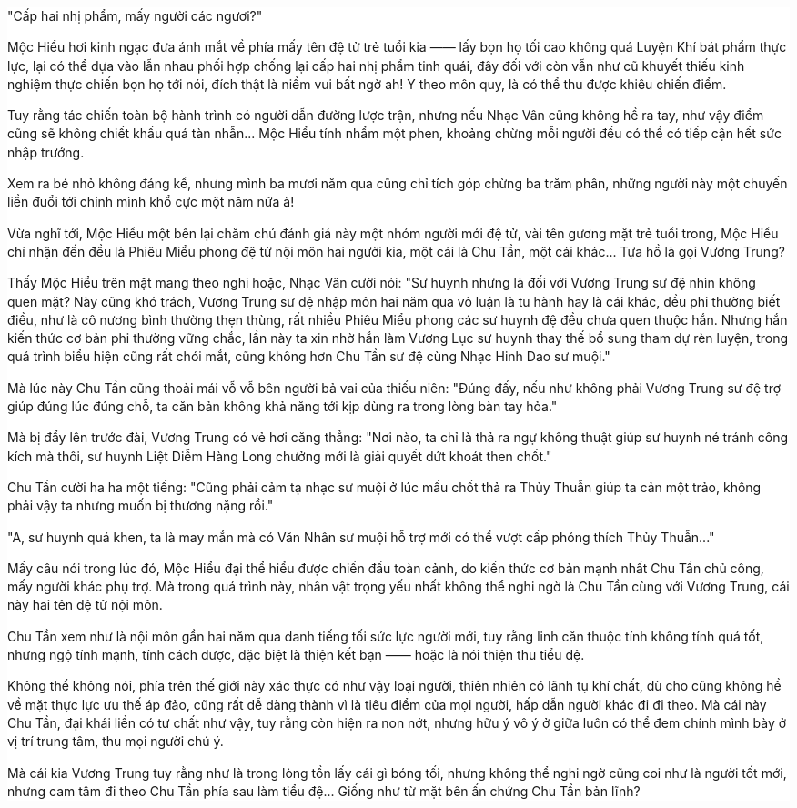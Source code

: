 "Cấp hai nhị phẩm, mấy người các ngươi?"

Mộc Hiểu hơi kinh ngạc đưa ánh mắt về phía mấy tên đệ tử trẻ tuổi kia —— lấy bọn họ tối cao không quá Luyện Khí bát phẩm thực lực, lại có thể dựa vào lẫn nhau phối hợp chống lại cấp hai nhị phẩm tinh quái, đây đối với còn vẫn như cũ khuyết thiếu kinh nghiệm thực chiến bọn họ tới nói, đích thật là niềm vui bất ngờ ah! Y theo môn quy, là có thể thu được khiêu chiến điểm.

Tuy rằng tác chiến toàn bộ hành trình có người dẫn đường lược trận, nhưng nếu Nhạc Vân cũng không hề ra tay, như vậy điểm cũng sẽ không chiết khấu quá tàn nhẫn... Mộc Hiểu tính nhẩm một phen, khoảng chừng mỗi người đều có thể có tiếp cận hết sức nhập trướng.

Xem ra bé nhỏ không đáng kể, nhưng mình ba mươi năm qua cũng chỉ tích góp chừng ba trăm phân, những người này một chuyến liền đuổi tới chính mình khổ cực một năm nữa à!

Vừa nghĩ tới, Mộc Hiểu một bên lại chăm chú đánh giá này một nhóm người mới đệ tử, vài tên gương mặt trẻ tuổi trong, Mộc Hiểu chỉ nhận đến đều là Phiêu Miểu phong đệ tử nội môn hai người kia, một cái là Chu Tần, một cái khác... Tựa hồ là gọi Vương Trung?

Thấy Mộc Hiểu trên mặt mang theo nghi hoặc, Nhạc Vân cười nói: "Sư huynh nhưng là đối với Vương Trung sư đệ nhìn không quen mặt? Này cũng khó trách, Vương Trung sư đệ nhập môn hai năm qua vô luận là tu hành hay là cái khác, đều phi thường biết điều, như là cô nương bình thường thẹn thùng, rất nhiều Phiêu Miểu phong các sư huynh đệ đều chưa quen thuộc hắn. Nhưng hắn kiến thức cơ bản phi thường vững chắc, lần này ta xin nhờ hắn làm Vương Lục sư huynh thay thế bổ sung tham dự rèn luyện, trong quá trình biểu hiện cũng rất chói mắt, cũng không hơn Chu Tần sư đệ cùng Nhạc Hinh Dao sư muội."

Mà lúc này Chu Tần cũng thoải mái vỗ vỗ bên người bả vai của thiếu niên: "Đúng đấy, nếu như không phải Vương Trung sư đệ trợ giúp đúng lúc đúng chỗ, ta căn bản không khả năng tới kịp dùng ra trong lòng bàn tay hỏa."

Mà bị đẩy lên trước đài, Vương Trung có vẻ hơi căng thẳng: "Nơi nào, ta chỉ là thả ra ngự không thuật giúp sư huynh né tránh công kích mà thôi, sư huynh Liệt Diễm Hàng Long chưởng mới là giải quyết dứt khoát then chốt."

Chu Tần cười ha ha một tiếng: "Cũng phải cảm tạ nhạc sư muội ở lúc mấu chốt thả ra Thủy Thuẫn giúp ta cản một trảo, không phải vậy ta nhưng muốn bị thương nặng rồi."

"A, sư huynh quá khen, ta là may mắn mà có Văn Nhân sư muội hỗ trợ mới có thể vượt cấp phóng thích Thủy Thuẫn..."

Mấy câu nói trong lúc đó, Mộc Hiểu đại thể hiểu được chiến đấu toàn cảnh, do kiến thức cơ bản mạnh nhất Chu Tần chủ công, mấy người khác phụ trợ. Mà trong quá trình này, nhân vật trọng yếu nhất không thể nghi ngờ là Chu Tần cùng với Vương Trung, cái này hai tên đệ tử nội môn.

Chu Tần xem như là nội môn gần hai năm qua danh tiếng tối sức lực người mới, tuy rằng linh căn thuộc tính không tính quá tốt, nhưng ngộ tính mạnh, tính cách được, đặc biệt là thiện kết bạn —— hoặc là nói thiện thu tiểu đệ.

Không thể không nói, phía trên thế giới này xác thực có như vậy loại người, thiên nhiên có lãnh tụ khí chất, dù cho cũng không hề về mặt thực lực ưu thế áp đảo, cũng rất dễ dàng thành vì là tiêu điểm của mọi người, hấp dẫn người khác đi đi theo. Mà cái này Chu Tần, đại khái liền có tư chất như vậy, tuy rằng còn hiện ra non nớt, nhưng hữu ý vô ý ở giữa luôn có thể đem chính mình bày ở vị trí trung tâm, thu mọi người chú ý.

Mà cái kia Vương Trung tuy rằng như là trong lòng tồn lấy cái gì bóng tối, nhưng không thể nghi ngờ cũng coi như là người tốt mới, nhưng cam tâm đi theo Chu Tần phía sau làm tiểu đệ... Giống như từ mặt bên ấn chứng Chu Tần bản lĩnh?
